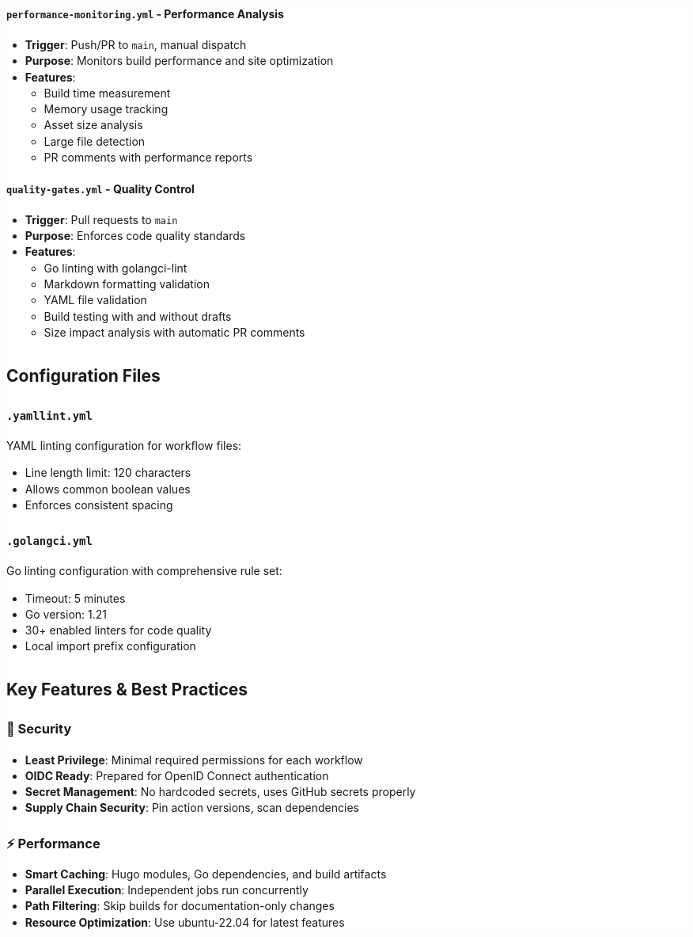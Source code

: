 #### `performance-monitoring.yml` - Performance Analysis
- **Trigger**: Push/PR to `main`, manual dispatch
- **Purpose**: Monitors build performance and site optimization
- **Features**:
  - Build time measurement
  - Memory usage tracking
  - Asset size analysis
  - Large file detection
  - PR comments with performance reports

#### `quality-gates.yml` - Quality Control
- **Trigger**: Pull requests to `main`
- **Purpose**: Enforces code quality standards
- **Features**:
  - Go linting with golangci-lint
  - Markdown formatting validation
  - YAML file validation
  - Build testing with and without drafts
  - Size impact analysis with automatic PR comments

## Configuration Files

### `.yamllint.yml`
YAML linting configuration for workflow files:
- Line length limit: 120 characters
- Allows common boolean values
- Enforces consistent spacing

### `.golangci.yml`
Go linting configuration with comprehensive rule set:
- Timeout: 5 minutes
- Go version: 1.21
- 30+ enabled linters for code quality
- Local import prefix configuration

## Key Features & Best Practices

### 🔐 Security
- **Least Privilege**: Minimal required permissions for each workflow
- **OIDC Ready**: Prepared for OpenID Connect authentication
- **Secret Management**: No hardcoded secrets, uses GitHub secrets properly
- **Supply Chain Security**: Pin action versions, scan dependencies

### ⚡ Performance
- **Smart Caching**: Hugo modules, Go dependencies, and build artifacts
- **Parallel Execution**: Independent jobs run concurrently
- **Path Filtering**: Skip builds for documentation-only changes
- **Resource Optimization**: Use ubuntu-22.04 for latest features
